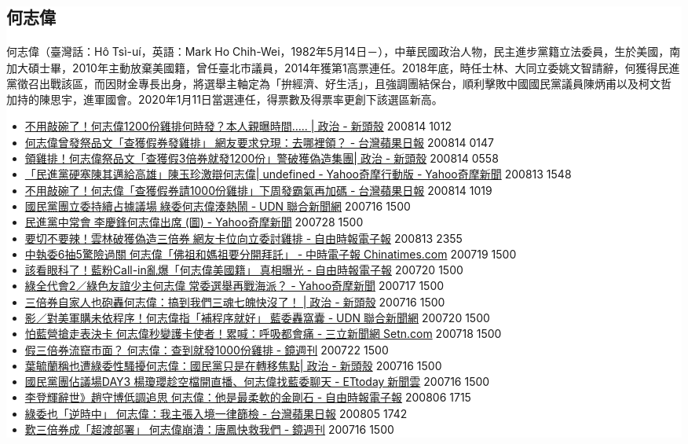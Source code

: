 ## 何志偉

何志偉（臺灣話：Hô Tsì-uí，英語：Mark Ho Chih-Wei，1982年5月14日－），中華民國政治人物，民主進步黨籍立法委員，生於美國，南加大碩士畢，2010年主動放棄美國籍，曾任臺北市議員，2014年獲第1高票連任。2018年底，時任士林、大同立委姚文智請辭，何獲得民進黨徵召出戰該區，而因財金專長出身，將選舉主軸定為「拚經濟、好生活」，且強調團結保台，順利擊敗中國國民黨議員陳炳甫以及柯文哲加持的陳思宇，進軍國會。2020年1月11日當選連任，得票數及得票率更創下該選區新高。
- [不用敲碗了！何志偉1200份雞排何時發？本人親曝時間..... | 政治 - 新頭殼](https://newtalk.tw/news/view/2020-08-14/450684 "不用敲碗了！何志偉1200份雞排何時發？本人親曝時間..... | 政治 - 新頭殼") 200814 1012
- [何志偉曾發祭品文「查獲假券發雞排」 網友要求兌現：去哪裡領？ - 台灣蘋果日報](https://tw.appledaily.com/politics/20200814/3FIYAKFPEYVHX3DYKUH4OXA7WE/ "何志偉曾發祭品文「查獲假券發雞排」 網友要求兌現：去哪裡領？ - 台灣蘋果日報") 200814 0147
- [領雞排！何志偉祭品文「查獲假3倍券就發1200份」警破獲偽造集團| 政治 - 新頭殼](https://newtalk.tw/news/view/2020-08-14/450639 "領雞排！何志偉祭品文「查獲假3倍券就發1200份」警破獲偽造集團| 政治 - 新頭殼") 200814 0558
- [「民進黨硬塞陳其邁給高雄」陳玉珍激辯何志偉| undefined - Yahoo奇摩行動版 - Yahoo奇摩新聞](https://tw.tv.yahoo.com/%E6%B0%91%E9%80%B2%E9%BB%A8%E7%A1%AC%E5%A1%9E%E9%99%B3%E5%85%B6%E9%82%81%E7%B5%A6%E9%AB%98%E9%9B%84-%E9%99%B3%E7%8E%89%E7%8F%8D%E6%BF%80%E8%BE%AF%E4%BD%95%E5%BF%97%E5%81%89-074852934.html "「民進黨硬塞陳其邁給高雄」陳玉珍激辯何志偉| undefined - Yahoo奇摩行動版 - Yahoo奇摩新聞") 200813 1548
- [不用敲碗了！何志偉「查獲假券請1000份雞排」下周發霸氣再加碼 - 台灣蘋果日報](https://tw.appledaily.com/politics/20200814/RBDXPNYNOIFQ4ROGFBST34KNEY/ "不用敲碗了！何志偉「查獲假券請1000份雞排」下周發霸氣再加碼 - 台灣蘋果日報") 200814 1019
- [國民黨團立委持續占據議場 綠委何志偉湊熱鬧 - UDN 聯合新聞網](https://udn.com/news/story/121425/4705868 "國民黨團立委持續占據議場 綠委何志偉湊熱鬧 - UDN 聯合新聞網") 200716 1500
- [民進黨中常會 李慶鋒何志偉出席 (圖) - Yahoo奇摩新聞](https://tw.news.yahoo.com/%E6%B0%91%E9%80%B2%E9%BB%A8%E4%B8%AD%E5%B8%B8%E6%9C%83-%E6%9D%8E%E6%85%B6%E9%8B%92%E4%BD%95%E5%BF%97%E5%81%89%E5%87%BA%E5%B8%AD-%E5%9C%96-061216798.html "民進黨中常會 李慶鋒何志偉出席 (圖) - Yahoo奇摩新聞") 200728 1500
- [要切不要辣！雲林破獲偽造三倍券 網友卡位向立委討雞排 - 自由時報電子報](https://m.ltn.com.tw/news/life/breakingnews/3259855 "要切不要辣！雲林破獲偽造三倍券 網友卡位向立委討雞排 - 自由時報電子報") 200813 2355
- [中執委6抽5驚險過關 何志偉「佛祖和媽祖要分開拜託」 - 中時電子報 Chinatimes.com](https://www.chinatimes.com/realtimenews/20200719003344-260407 "中執委6抽5驚險過關 何志偉「佛祖和媽祖要分開拜託」 - 中時電子報 Chinatimes.com") 200719 1500
- [該看眼科了！藍粉Call-in亂爆「何志偉美國籍」 真相曝光 - 自由時報電子報](https://news.ltn.com.tw/news/politics/breakingnews/3234409 "該看眼科了！藍粉Call-in亂爆「何志偉美國籍」 真相曝光 - 自由時報電子報") 200720 1500
- [綠全代會2／綠色友誼少主何志偉 常委選舉再戰海派？ - Yahoo奇摩新聞](https://tw.news.yahoo.com/%E7%B6%A0%E5%85%A8%E4%BB%A3%E6%9C%832-%E7%B6%A0%E8%89%B2%E5%8F%8B%E8%AA%BC%E5%B0%91%E4%B8%BB%E4%BD%95%E5%BF%97%E5%81%89-%E5%B8%B8%E5%A7%94%E9%81%B8%E8%88%89%E5%86%8D%E6%88%B0%E6%B5%B7%E6%B4%BE-001000150.html "綠全代會2／綠色友誼少主何志偉 常委選舉再戰海派？ - Yahoo奇摩新聞") 200717 1500
- [三倍券自家人也砲轟何志偉：搞到我們三魂七魄快沒了！ | 政治 - 新頭殼](https://newtalk.tw/news/view/2020-07-16/436685 "三倍券自家人也砲轟何志偉：搞到我們三魂七魄快沒了！ | 政治 - 新頭殼") 200716 1500
- [影／對美軍購未依程序！何志偉指「補程序就好」 藍委轟窩囊 - UDN 聯合新聞網](https://udn.com/news/story/10930/4715969 "影／對美軍購未依程序！何志偉指「補程序就好」 藍委轟窩囊 - UDN 聯合新聞網") 200720 1500
- [怕藍營搶走表決卡 何志偉秒變護卡使者！累喊：呼吸都會痛 - 三立新聞網 Setn.com](https://www.setn.com/News.aspx?NewsID=781743 "怕藍營搶走表決卡 何志偉秒變護卡使者！累喊：呼吸都會痛 - 三立新聞網 Setn.com") 200718 1500
- [假三倍券流竄市面？ 何志偉：查到就發1000份雞排 - 鏡週刊](https://www.mirrormedia.mg/story/20200722edi029/ "假三倍券流竄市面？ 何志偉：查到就發1000份雞排 - 鏡週刊") 200722 1500
- [葉毓蘭稱也遭綠委性騷擾何志偉：國民黨只是在轉移焦點| 政治 - 新頭殼](https://newtalk.tw/news/view/2020-07-16/436654 "葉毓蘭稱也遭綠委性騷擾何志偉：國民黨只是在轉移焦點| 政治 - 新頭殼") 200716 1500
- [國民黨團佔議場DAY3 楊瓊瓔趁空檔開直播、何志偉找藍委聊天 - ETtoday 新聞雲](https://www.ettoday.net/news/20200716/1761828.htm "國民黨團佔議場DAY3 楊瓊瓔趁空檔開直播、何志偉找藍委聊天 - ETtoday 新聞雲") 200716 1500
- [李登輝辭世》趙守博低調追思 何志偉：他是最柔軟的金剛石 - 自由時報電子報](https://news.ltn.com.tw/news/politics/breakingnews/3252181 "李登輝辭世》趙守博低調追思 何志偉：他是最柔軟的金剛石 - 自由時報電子報") 200806 1715
- [綠委也「逆時中」 何志偉：我主張入境一律篩檢 - 台灣蘋果日報](https://tw.appledaily.com/life/20200805/2SJAO2OMMEE3QMRBPFS2RSBMO4/ "綠委也「逆時中」 何志偉：我主張入境一律篩檢 - 台灣蘋果日報") 200805 1742
- [歎三倍券成「超渡部署」 何志偉崩潰：唐鳳快救我們 - 鏡週刊](https://www.mirrormedia.mg/story/20200716edi010/ "歎三倍券成「超渡部署」 何志偉崩潰：唐鳳快救我們 - 鏡週刊") 200716 1500
